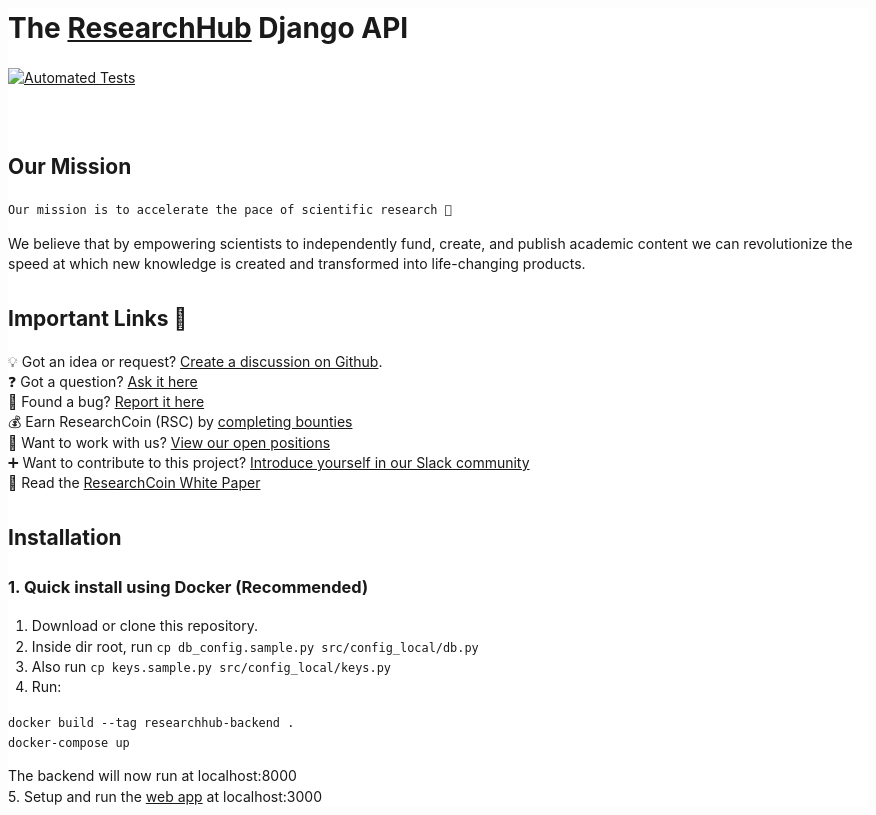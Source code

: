 <p align="left">
    <h1 align="left">The <a aria-label="RH logo" href="https://researchhub.com">ResearchHub</a> Django API </h1>
</p>


<p align="left">

[![Automated Tests](https://github.com/ResearchHub/researchhub-backend-internal/actions/workflows/run-automated-tests.yml/badge.svg)](https://github.com/ResearchHub/researchhub-backend-internal/actions/workflows/run-automated-tests.yml)
  <a aria-label="Join the community" href="https://researchhub-community.slack.com">
    <img alt="" src="https://badgen.net/badge/Join%20the%20community/Slack/yellow?icon=slack">
  </a>
</p>
<p align="left">&nbsp;</p>

## Our Mission
```
Our mission is to accelerate the pace of scientific research 🚀
```
We believe that by empowering scientists to independently fund, create, and publish academic content we can revolutionize the speed at which new knowledge is created and transformed into life-changing products.

## Important Links  👀
💡 Got an idea or request? [Create a discussion on Github](https://github.com/ResearchHub/researchhub-web-internal/discussions/categories/ideas-and-requests).  
❓ Got a question? [Ask it here](https://github.com/ResearchHub/researchhub-web-internal/discussions/categories/q-a)  
🐛 Found a bug? [Report it here](https://github.com/ResearchHub/researchhub-web-internal/discussions/categories/bugs)  
💰 Earn ResearchCoin (RSC) by [completing bounties](https://github.com/ResearchHub/researchhub-web/issues?q=is%3Aopen+is%3Aissue+label%3Abounty)  
🙌 Want to work with us? [View our open positions](https://www.notion.so/researchhub/Working-at-ResearchHub-6e0089f0e234407389eb889d342e5049)  
➕ Want to contribute to this project? [Introduce yourself in our Slack community](https://researchhub-community.slack.com)  
📰 Read the [ResearchCoin White Paper](https://www.researchhub.com/paper/819400/the-researchcoin-whitepaper)  

## Installation
### 1. Quick install using Docker (Recommended)

1. Download or clone this repository.
2. Inside dir root, run `cp db_config.sample.py src/config_local/db.py`
3. Also run `cp keys.sample.py src/config_local/keys.py`
4. Run:
```
docker build --tag researchhub-backend .
docker-compose up
```
The backend will now run at localhost:8000  
5. Setup and run the [web app](https://github.com/ResearchHub/researchhub-web) at localhost:3000 
